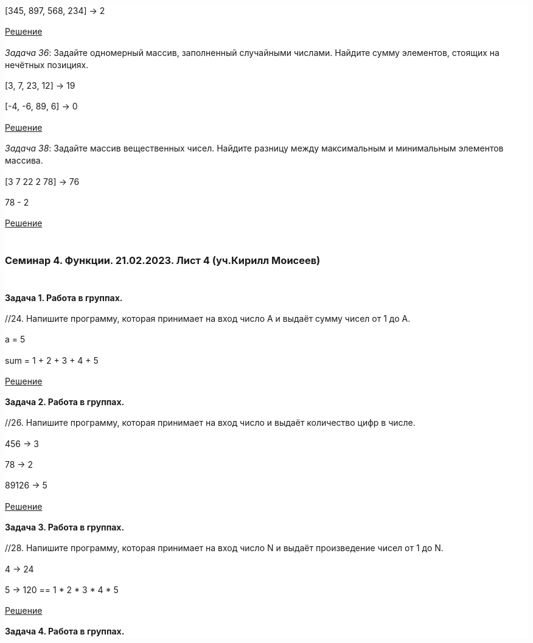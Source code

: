 [345, 897, 568, 234] -> 2

[Решение](https://github.com/bubaleh1337/forAggy/blob/main/sem5/homework/task16/Program.cs)

_Задача 36_: Задайте одномерный массив, заполненный случайными числами. Найдите сумму элементов, стоящих 
на нечётных позициях.
 
[3, 7, 23, 12] -> 19   

[-4, -6, 89, 6] -> 0

[Решение](https://github.com/bubaleh1337/forAggy/blob/main/sem5/homework/task17/Program.cs)

_Задача 38_: Задайте массив вещественных чисел. Найдите разницу между максимальным и минимальным элементов массива.

[3 7 22 2 78] -> 76

78 - 2

[Решение](https://github.com/bubaleh1337/forAggy/blob/main/sem5/homework/task18/Program.cs)

#

### **Семинар 4. Функции. 21.02.2023. Лист 4 (уч.Кирилл Моисеев)**

#

**Задача 1. Работа в группах.**

//24. Напишите программу, которая принимает на вход число А и выдаёт сумму чисел от 1 до А.

а = 5

sum = 1 + 2 + 3 + 4 + 5

[Решение](https://github.com/bubaleh1337/forAggy/blob/main/sem4/task5/Program.cs)

**Задача 2. Работа в группах.**

//26. Напишите программу, которая принимает на вход число и выдаёт количество цифр в числе.

456 → 3

78 → 2

89126 → 5

[Решение](https://github.com/bubaleh1337/forAggy/blob/main/sem4/task6/Program.cs)

**Задача 3. Работа в группах.**

//28. Напишите программу, которая принимает на вход число N и выдаёт произведение чисел от 1 до N.

4 → 24

5 → 120 == 1 * 2 * 3 * 4 * 5

[Решение](https://github.com/bubaleh1337/forAggy/blob/main/sem4/task7/Program.cs)

**Задача 4. Работа в группах.**
